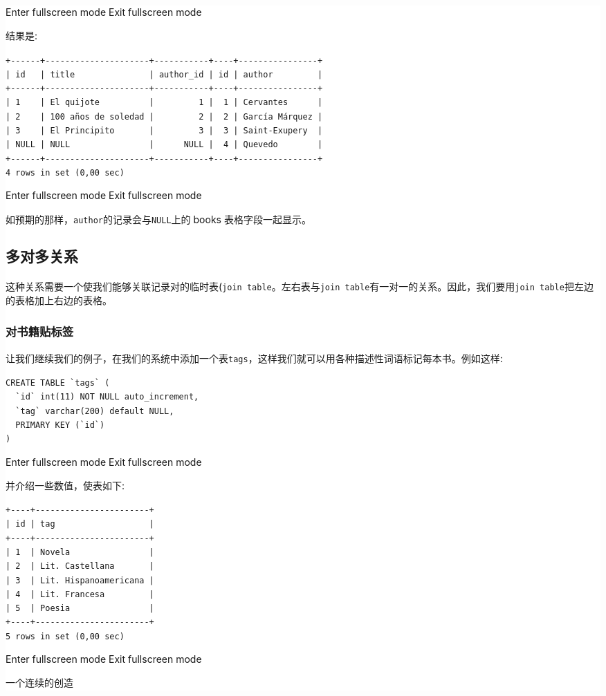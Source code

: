 Enter fullscreen mode Exit fullscreen mode

结果是:

```
+------+---------------------+-----------+----+----------------+
| id   | title               | author_id | id | author         |
+------+---------------------+-----------+----+----------------+
| 1    | El quijote          |         1 |  1 | Cervantes      | 
| 2    | 100 años de soledad |         2 |  2 | García Márquez | 
| 3    | El Principito       |         3 |  3 | Saint-Exupery  | 
| NULL | NULL                |      NULL |  4 | Quevedo        | 
+------+---------------------+-----------+----+----------------+
4 rows in set (0,00 sec) 
```

Enter fullscreen mode Exit fullscreen mode

如预期的那样，`author`的记录会与`NULL`上的 books 表格字段一起显示。

## 多对多关系

这种关系需要一个使我们能够关联记录对的临时表(`join table`。左右表与`join table`有一对一的关系。因此，我们要用`join table`把左边的表格加上右边的表格。

### 对书籍贴标签

让我们继续我们的例子，在我们的系统中添加一个表`tags`，这样我们就可以用各种描述性词语标记每本书。例如这样:

```
CREATE TABLE `tags` (
  `id` int(11) NOT NULL auto_increment,
  `tag` varchar(200) default NULL,
  PRIMARY KEY (`id`)
) 
```

Enter fullscreen mode Exit fullscreen mode

并介绍一些数值，使表如下:

```
+----+-----------------------+
| id | tag                   |
+----+-----------------------+
| 1  | Novela                | 
| 2  | Lit. Castellana       | 
| 3  | Lit. Hispanoamericana | 
| 4  | Lit. Francesa         | 
| 5  | Poesia                | 
+----+-----------------------+
5 rows in set (0,00 sec) 
```

Enter fullscreen mode Exit fullscreen mode

一个连续的创造
